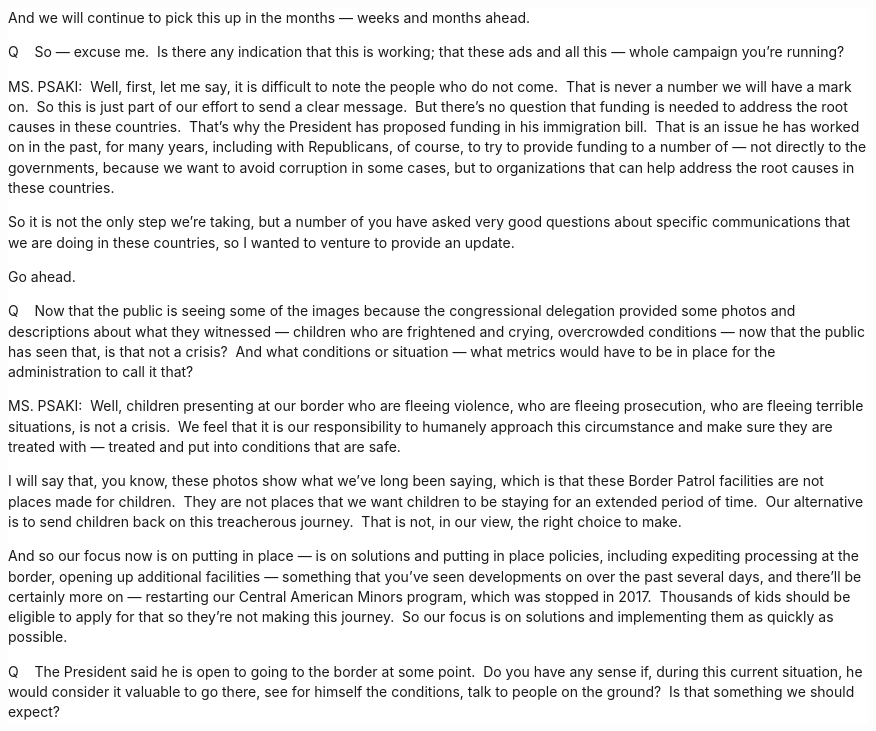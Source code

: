 And we will continue to pick this up in the months — weeks and months
ahead.  
  
Q    So — excuse me.  Is there any indication that this is working; that
these ads and all this — whole campaign you’re running?  
  
MS. PSAKI:  Well, first, let me say, it is difficult to note the people
who do not come.  That is never a number we will have a mark on.  So
this is just part of our effort to send a clear message.  But there’s no
question that funding is needed to address the root causes in these
countries.  That’s why the President has proposed funding in his
immigration bill.  That is an issue he has worked on in the past, for
many years, including with Republicans, of course, to try to provide
funding to a number of — not directly to the governments, because we
want to avoid corruption in some cases, but to organizations that can
help address the root causes in these countries.  
  
So it is not the only step we’re taking, but a number of you have asked
very good questions about specific communications that we are doing in
these countries, so I wanted to venture to provide an update.  
  
Go ahead.  
  
Q    Now that the public is seeing some of the images because the
congressional delegation provided some photos and descriptions about
what they witnessed — children who are frightened and crying,
overcrowded conditions — now that the public has seen that, is that not
a crisis?  And what conditions or situation — what metrics would have to
be in place for the administration to call it that?  
  
MS. PSAKI:  Well, children presenting at our border who are fleeing
violence, who are fleeing prosecution, who are fleeing terrible
situations, is not a crisis.  We feel that it is our responsibility to
humanely approach this circumstance and make sure they are treated with
— treated and put into conditions that are safe.   
  
I will say that, you know, these photos show what we’ve long been
saying, which is that these Border Patrol facilities are not places made
for children.  They are not places that we want children to be staying
for an extended period of time.  Our alternative is to send children
back on this treacherous journey.  That is not, in our view, the right
choice to make.  
  
And so our focus now is on putting in place — is on solutions and
putting in place policies, including expediting processing at the
border, opening up additional facilities — something that you’ve seen
developments on over the past several days, and there’ll be certainly
more on — restarting our Central American Minors program, which was
stopped in 2017.  Thousands of kids should be eligible to apply for that
so they’re not making this journey.  So our focus is on solutions and
implementing them as quickly as possible.  
  
Q    The President said he is open to going to the border at some
point.  Do you have any sense if, during this current situation, he
would consider it valuable to go there, see for himself the conditions,
talk to people on the ground?  Is that something we should expect?  
  